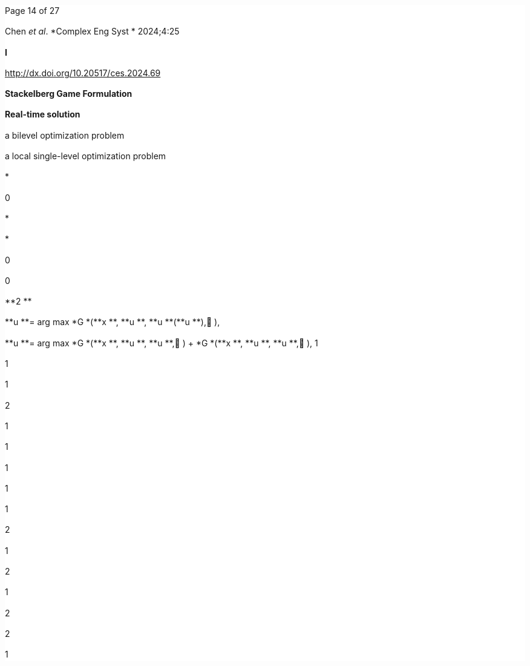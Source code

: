 



Page 14 of 27

Chen *et al*. *Complex Eng Syst * 2024;4:25

**I**

http://dx.doi.org/10.20517/ces.2024.69

**Stackelberg Game Formulation**

**Real-time solution**

a bilevel optimization problem

a local single-level optimization problem

\*

0

\*

\*

0

0

**2 **

**u **= arg max *G *\(**x **, **u **, **u **\(**u **\), \), 

**u **= arg max *G *\(**x **, **u **, **u **, \) \+ *G *\(**x **, **u **, **u **, \), 1

1

1

2

1

1

1

1

1

2

1

2

1

2

2

1
